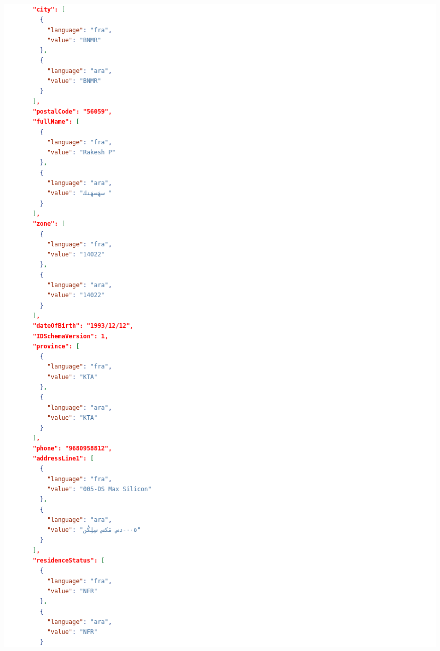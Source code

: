 ```JSON
        "city": [
          {
            "language": "fra",
            "value": "BNMR"
          },
          {
            "language": "ara",
            "value": "BNMR"
          }
        ],
        "postalCode": "56059",
        "fullName": [
          {
            "language": "fra",
            "value": "Rakesh P"
          },
          {
            "language": "ara",
            "value": "سهَسهَنك "
          }
        ],
        "zone": [
          {
            "language": "fra",
            "value": "14022"
          },
          {
            "language": "ara",
            "value": "14022"
          }
        ],
        "dateOfBirth": "1993/12/12",
        "IDSchemaVersion": 1,
        "province": [
          {
            "language": "fra",
            "value": "KTA"
          },
          {
            "language": "ara",
            "value": "KTA"
          }
        ],
        "phone": "9680958812",
        "addressLine1": [
          {
            "language": "fra",
            "value": "005-DS Max Silicon"
          },
          {
            "language": "ara",
            "value": "٠٠٥-دس مَكس سِلِكُن"
          }
        ],
        "residenceStatus": [
          {
            "language": "fra",
            "value": "NFR"
          },
          {
            "language": "ara",
            "value": "NFR"
          }
```